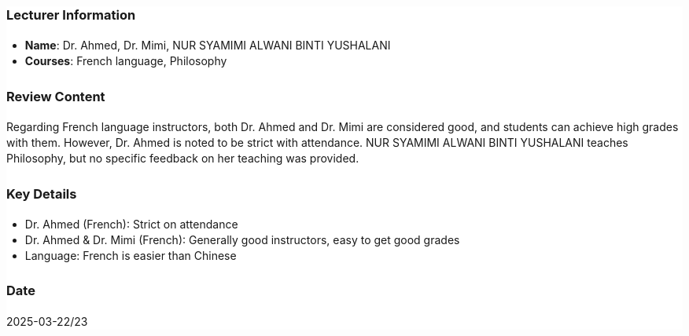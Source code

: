 
### Lecturer Information
- **Name**: Dr. Ahmed, Dr. Mimi, NUR SYAMIMI ALWANI BINTI YUSHALANI
- **Courses**: French language, Philosophy

### Review Content
Regarding French language instructors, both Dr. Ahmed and Dr. Mimi are considered good, and students can achieve high grades with them. However, Dr. Ahmed is noted to be strict with attendance.
NUR SYAMIMI ALWANI BINTI YUSHALANI teaches Philosophy, but no specific feedback on her teaching was provided.

### Key Details
- Dr. Ahmed (French): Strict on attendance
- Dr. Ahmed & Dr. Mimi (French): Generally good instructors, easy to get good grades
- Language: French is easier than Chinese

### Date
2025-03-22/23